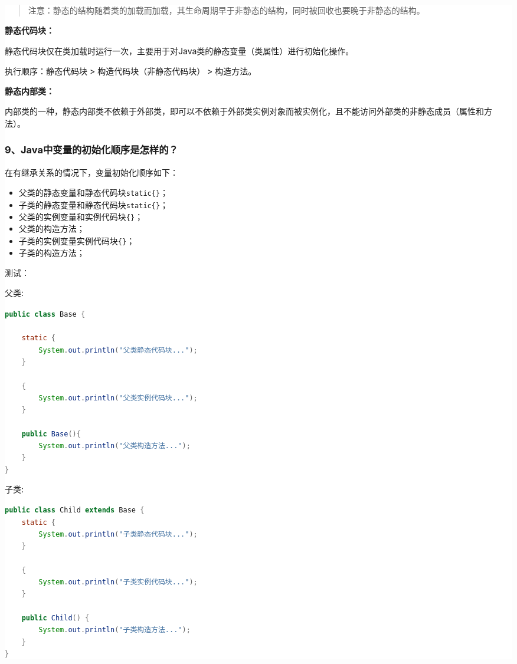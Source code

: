 > 注意：静态的结构随着类的加载而加载，其生命周期早于非静态的结构，同时被回收也要晚于非静态的结构。

**静态代码块：** 

静态代码块仅在类加载时运行一次，主要用于对Java类的静态变量（类属性）进行初始化操作。 

执行顺序：静态代码块 > 构造代码块（非静态代码块） > 构造方法。 

  **静态内部类：** 

内部类的一种，静态内部类不依赖于外部类，即可以不依赖于外部类实例对象而被实例化，且不能访问外部类的非静态成员（属性和方法）。

### 9、Java中变量的初始化顺序是怎样的？

在有继承关系的情况下，变量初始化顺序如下：

- 父类的静态变量和静态代码块`static{}`；
- 子类的静态变量和静态代码块`static{}`；
- 父类的实例变量和实例代码块`{}`；
- 父类的构造方法；
- 子类的实例变量实例代码块`{}`；
- 子类的构造方法；



测试：

父类:

```java
public class Base {

    static {
        System.out.println("父类静态代码块...");
    }
    
    {
        System.out.println("父类实例代码块...");
    }
    
    public Base(){
        System.out.println("父类构造方法...");
    }
}
```

子类:

```java
public class Child extends Base {
    static {
        System.out.println("子类静态代码块...");
    }

    {
        System.out.println("子类实例代码块...");
    }

    public Child() {
        System.out.println("子类构造方法...");
    }
}
```
